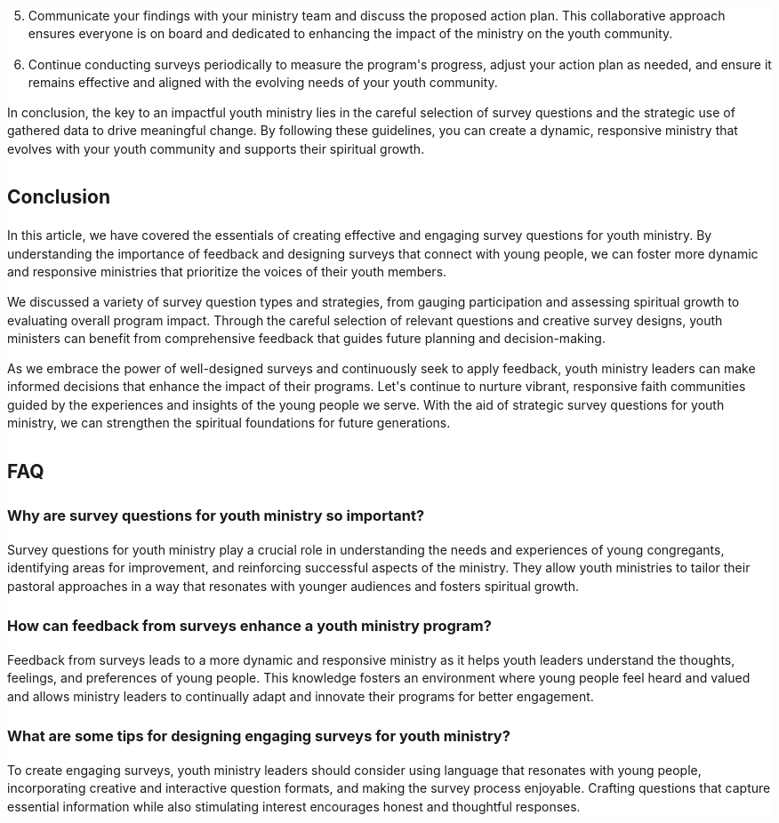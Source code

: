 5. Communicate your findings with your ministry team and discuss the proposed action plan. This collaborative approach ensures everyone is on board and dedicated to enhancing the impact of the ministry on the youth community.

6. Continue conducting surveys periodically to measure the program's progress, adjust your action plan as needed, and ensure it remains effective and aligned with the evolving needs of your youth community.

In conclusion, the key to an impactful youth ministry lies in the careful selection of survey questions and the strategic use of gathered data to drive meaningful change. By following these guidelines, you can create a dynamic, responsive ministry that evolves with your youth community and supports their spiritual growth.

## **Conclusion**

In this article, we have covered the essentials of creating effective and engaging survey questions for youth ministry. By understanding the importance of feedback and designing surveys that connect with young people, we can foster more dynamic and responsive ministries that prioritize the voices of their youth members.

We discussed a variety of survey question types and strategies, from gauging participation and assessing spiritual growth to evaluating overall program impact. Through the careful selection of relevant questions and creative survey designs, youth ministers can benefit from comprehensive feedback that guides future planning and decision-making.

As we embrace the power of well-designed surveys and continuously seek to apply feedback, youth ministry leaders can make informed decisions that enhance the impact of their programs. Let's continue to nurture vibrant, responsive faith communities guided by the experiences and insights of the young people we serve. With the aid of strategic survey questions for youth ministry, we can strengthen the spiritual foundations for future generations.

## **FAQ**

### **Why are survey questions for youth ministry so important?**

Survey questions for youth ministry play a crucial role in understanding the needs and experiences of young congregants, identifying areas for improvement, and reinforcing successful aspects of the ministry. They allow youth ministries to tailor their pastoral approaches in a way that resonates with younger audiences and fosters spiritual growth.

### **How can feedback from surveys enhance a youth ministry program?**

Feedback from surveys leads to a more dynamic and responsive ministry as it helps youth leaders understand the thoughts, feelings, and preferences of young people. This knowledge fosters an environment where young people feel heard and valued and allows ministry leaders to continually adapt and innovate their programs for better engagement.

### **What are some tips for designing engaging surveys for youth ministry?**

To create engaging surveys, youth ministry leaders should consider using language that resonates with young people, incorporating creative and interactive question formats, and making the survey process enjoyable. Crafting questions that capture essential information while also stimulating interest encourages honest and thoughtful responses.
